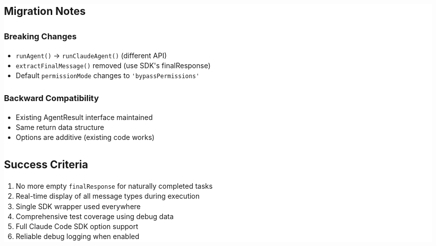 ## Migration Notes

### Breaking Changes
- `runAgent()` → `runClaudeAgent()` (different API)
- `extractFinalMessage()` removed (use SDK's finalResponse)
- Default `permissionMode` changes to `'bypassPermissions'`

### Backward Compatibility
- Existing AgentResult interface maintained
- Same return data structure
- Options are additive (existing code works)

## Success Criteria

1. No more empty `finalResponse` for naturally completed tasks
2. Real-time display of all message types during execution
3. Single SDK wrapper used everywhere
4. Comprehensive test coverage using debug data
5. Full Claude Code SDK option support
6. Reliable debug logging when enabled
